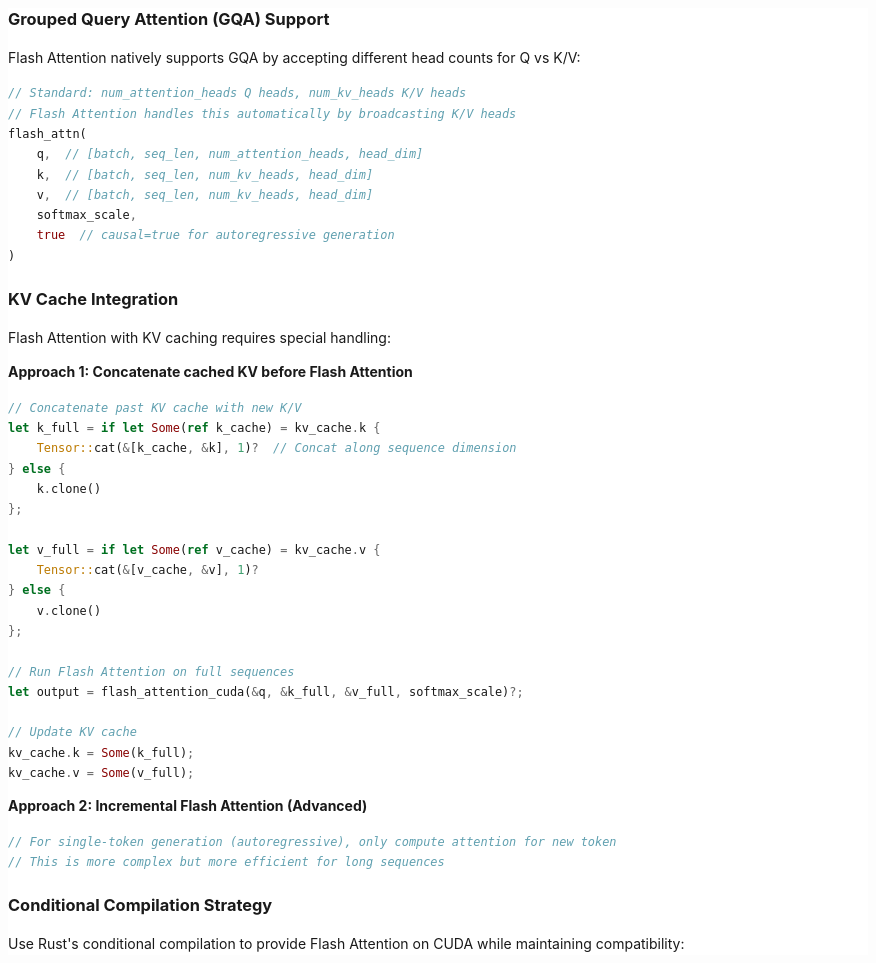 ### Grouped Query Attention (GQA) Support

Flash Attention natively supports GQA by accepting different head counts for Q vs K/V:

```rust
// Standard: num_attention_heads Q heads, num_kv_heads K/V heads
// Flash Attention handles this automatically by broadcasting K/V heads
flash_attn(
    q,  // [batch, seq_len, num_attention_heads, head_dim]
    k,  // [batch, seq_len, num_kv_heads, head_dim]
    v,  // [batch, seq_len, num_kv_heads, head_dim]
    softmax_scale,
    true  // causal=true for autoregressive generation
)
```

### KV Cache Integration

Flash Attention with KV caching requires special handling:

**Approach 1: Concatenate cached KV before Flash Attention**
```rust
// Concatenate past KV cache with new K/V
let k_full = if let Some(ref k_cache) = kv_cache.k {
    Tensor::cat(&[k_cache, &k], 1)?  // Concat along sequence dimension
} else {
    k.clone()
};

let v_full = if let Some(ref v_cache) = kv_cache.v {
    Tensor::cat(&[v_cache, &v], 1)?
} else {
    v.clone()
};

// Run Flash Attention on full sequences
let output = flash_attention_cuda(&q, &k_full, &v_full, softmax_scale)?;

// Update KV cache
kv_cache.k = Some(k_full);
kv_cache.v = Some(v_full);
```

**Approach 2: Incremental Flash Attention (Advanced)**
```rust
// For single-token generation (autoregressive), only compute attention for new token
// This is more complex but more efficient for long sequences
```

### Conditional Compilation Strategy

Use Rust's conditional compilation to provide Flash Attention on CUDA while maintaining compatibility:
